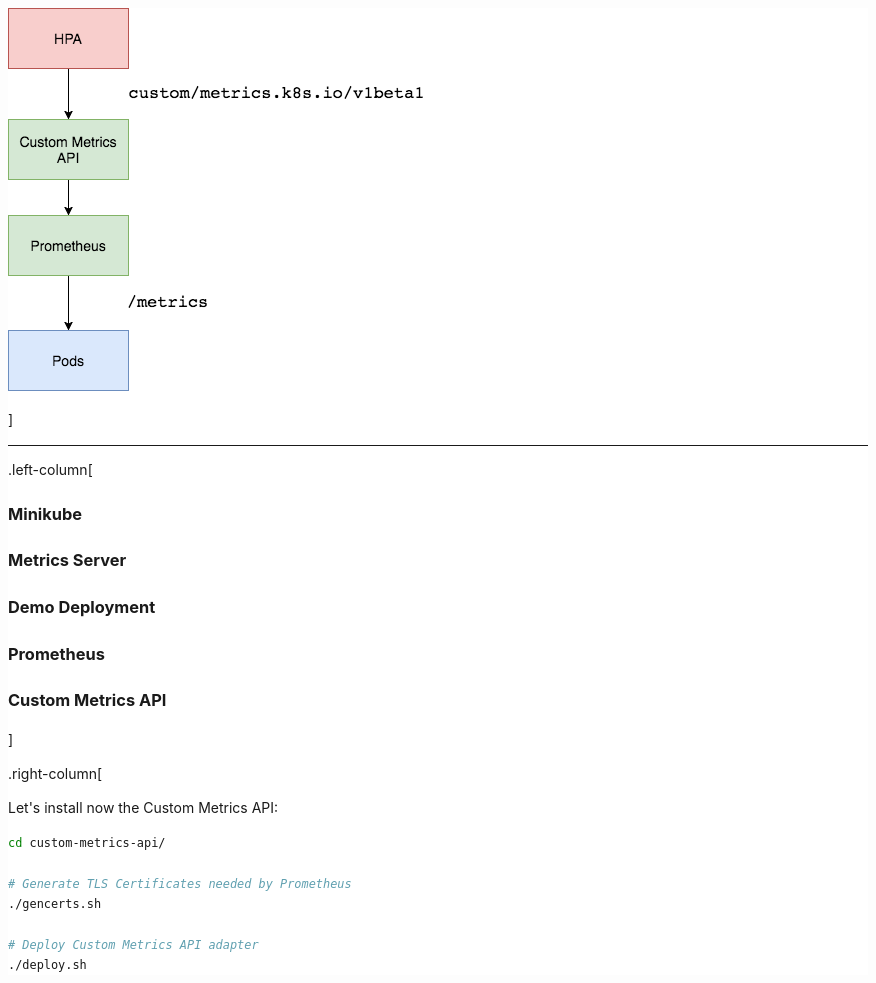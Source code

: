 ![Custom Metrics API](assets/k8s-hpa-prom.png)

]

---

.left-column[

### Minikube

### Metrics Server

### Demo Deployment

### Prometheus

### Custom Metrics API

]

.right-column[

Let's install now the Custom Metrics API:

```bash
cd custom-metrics-api/

# Generate TLS Certificates needed by Prometheus
./gencerts.sh

# Deploy Custom Metrics API adapter
./deploy.sh
```
